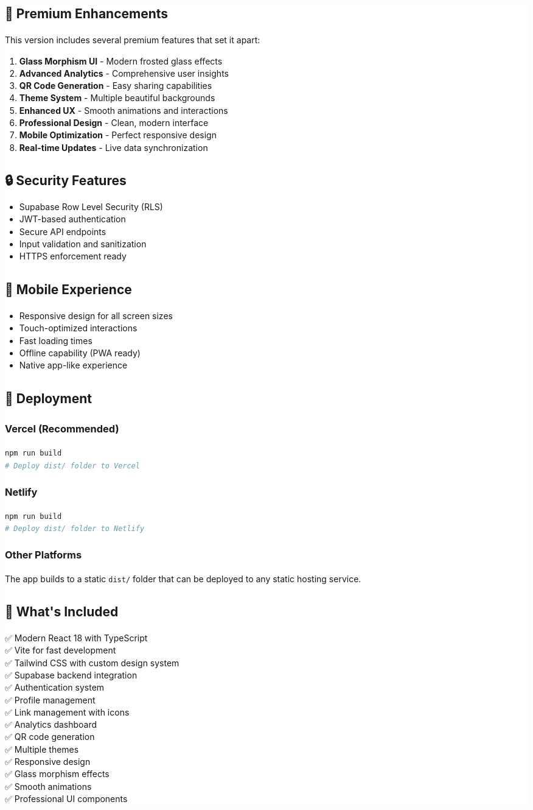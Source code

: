 ## 🌟 **Premium Enhancements**

This version includes several premium features that set it apart:

1. **Glass Morphism UI** - Modern frosted glass effects
2. **Advanced Analytics** - Comprehensive user insights
3. **QR Code Generation** - Easy sharing capabilities
4. **Theme System** - Multiple beautiful backgrounds
5. **Enhanced UX** - Smooth animations and interactions
6. **Professional Design** - Clean, modern interface
7. **Mobile Optimization** - Perfect responsive design
8. **Real-time Updates** - Live data synchronization

## 🔒 **Security Features**

- Supabase Row Level Security (RLS)
- JWT-based authentication
- Secure API endpoints
- Input validation and sanitization
- HTTPS enforcement ready

## 📱 **Mobile Experience**

- Responsive design for all screen sizes
- Touch-optimized interactions
- Fast loading times
- Offline capability (PWA ready)
- Native app-like experience

## 🚀 **Deployment**

### Vercel (Recommended)
```bash
npm run build
# Deploy dist/ folder to Vercel
```

### Netlify
```bash
npm run build
# Deploy dist/ folder to Netlify
```

### Other Platforms
The app builds to a static `dist/` folder that can be deployed to any static hosting service.

## 🎉 **What's Included**

✅ Modern React 18 with TypeScript  
✅ Vite for fast development  
✅ Tailwind CSS with custom design system  
✅ Supabase backend integration  
✅ Authentication system  
✅ Profile management  
✅ Link management with icons  
✅ Analytics dashboard  
✅ QR code generation  
✅ Multiple themes  
✅ Responsive design  
✅ Glass morphism effects  
✅ Smooth animations  
✅ Professional UI components  
